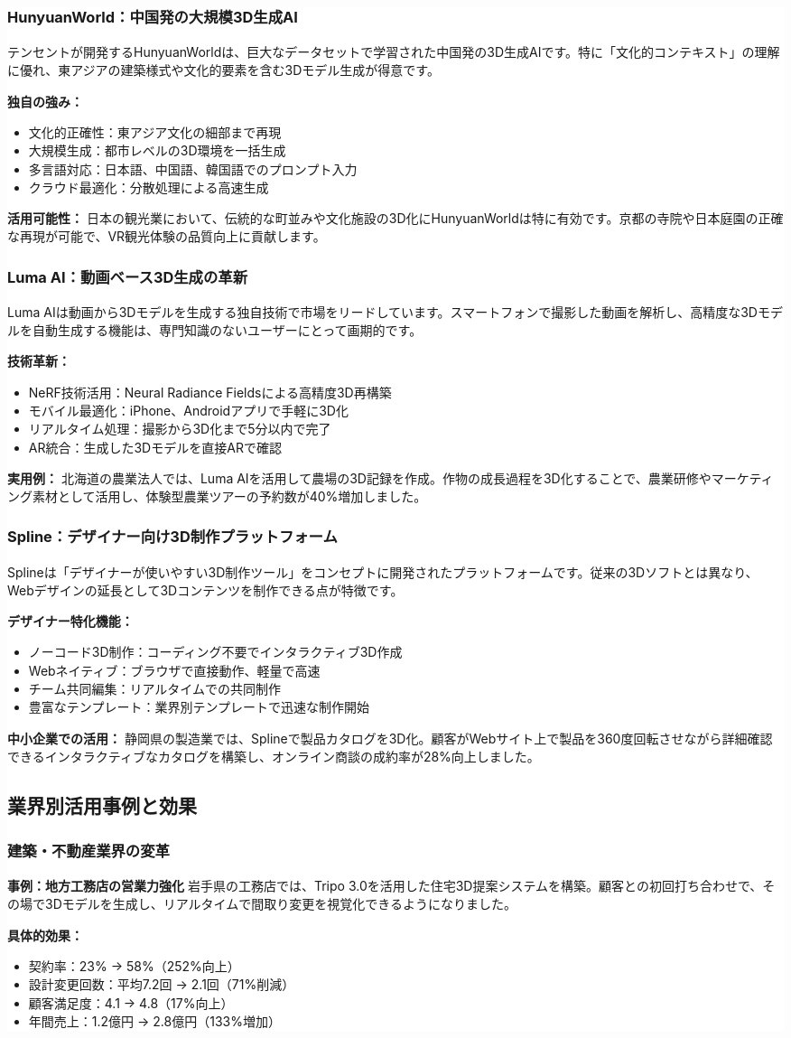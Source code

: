 ### HunyuanWorld：中国発の大規模3D生成AI

テンセントが開発するHunyuanWorldは、巨大なデータセットで学習された中国発の3D生成AIです。特に「文化的コンテキスト」の理解に優れ、東アジアの建築様式や文化的要素を含む3Dモデル生成が得意です。

**独自の強み：**
- 文化的正確性：東アジア文化の細部まで再現
- 大規模生成：都市レベルの3D環境を一括生成
- 多言語対応：日本語、中国語、韓国語でのプロンプト入力
- クラウド最適化：分散処理による高速生成

**活用可能性：**
日本の観光業において、伝統的な町並みや文化施設の3D化にHunyuanWorldは特に有効です。京都の寺院や日本庭園の正確な再現が可能で、VR観光体験の品質向上に貢献します。

### Luma AI：動画ベース3D生成の革新

Luma AIは動画から3Dモデルを生成する独自技術で市場をリードしています。スマートフォンで撮影した動画を解析し、高精度な3Dモデルを自動生成する機能は、専門知識のないユーザーにとって画期的です。

**技術革新：**
- NeRF技術活用：Neural Radiance Fieldsによる高精度3D再構築
- モバイル最適化：iPhone、Androidアプリで手軽に3D化
- リアルタイム処理：撮影から3D化まで5分以内で完了
- AR統合：生成した3Dモデルを直接ARで確認

**実用例：**
北海道の農業法人では、Luma AIを活用して農場の3D記録を作成。作物の成長過程を3D化することで、農業研修やマーケティング素材として活用し、体験型農業ツアーの予約数が40%増加しました。

### Spline：デザイナー向け3D制作プラットフォーム

Splineは「デザイナーが使いやすい3D制作ツール」をコンセプトに開発されたプラットフォームです。従来の3Dソフトとは異なり、Webデザインの延長として3Dコンテンツを制作できる点が特徴です。

**デザイナー特化機能：**
- ノーコード3D制作：コーディング不要でインタラクティブ3D作成
- Webネイティブ：ブラウザで直接動作、軽量で高速
- チーム共同編集：リアルタイムでの共同制作
- 豊富なテンプレート：業界別テンプレートで迅速な制作開始

**中小企業での活用：**
静岡県の製造業では、Splineで製品カタログを3D化。顧客がWebサイト上で製品を360度回転させながら詳細確認できるインタラクティブなカタログを構築し、オンライン商談の成約率が28%向上しました。

## 業界別活用事例と効果

### 建築・不動産業界の変革

**事例：地方工務店の営業力強化**
岩手県の工務店では、Tripo 3.0を活用した住宅3D提案システムを構築。顧客との初回打ち合わせで、その場で3Dモデルを生成し、リアルタイムで間取り変更を視覚化できるようになりました。

**具体的効果：**
- 契約率：23% → 58%（252%向上）
- 設計変更回数：平均7.2回 → 2.1回（71%削減）
- 顧客満足度：4.1 → 4.8（17%向上）
- 年間売上：1.2億円 → 2.8億円（133%増加）

